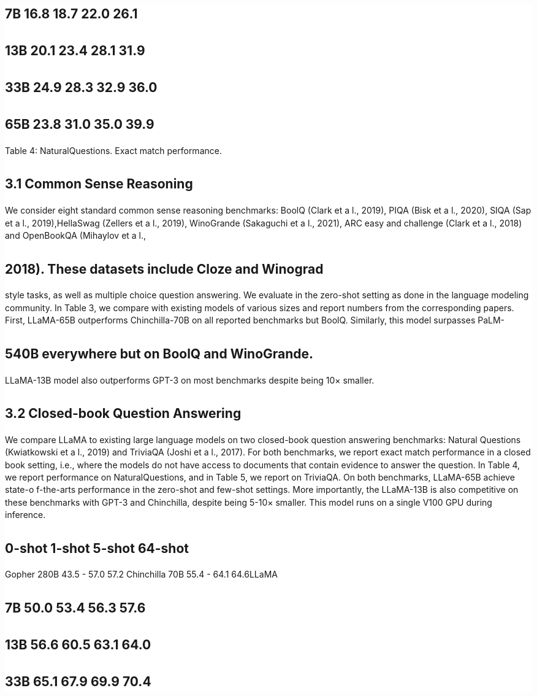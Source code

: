 ## 7B 16.8 18.7 22.0 26.1

## 13B 20.1 23.4 28.1 31.9

## 33B 24.9 28.3 32.9 36.0

## 65B 23.8 31.0 35.0 39.9

Table 4: NaturalQuestions. Exact match performance.

## 3.1 Common Sense Reasoning

We consider eight standard common sense reasoning benchmarks: BoolQ (Clark et a l., 2019), PIQA (Bisk et a l., 2020), SIQA (Sap et a l., 2019),HellaSwag (Zellers et a l., 2019), WinoGrande (Sakaguchi et a l., 2021), ARC easy and challenge (Clark et a l., 2018) and OpenBookQA (Mihaylov et a l.,

## 2018). These datasets include Cloze and Winograd

style tasks, as well as multiple choice question answering. We evaluate in the zero-shot setting as done in the language modeling community. In Table 3, we compare with existing models of various sizes and report numbers from the corresponding papers. First, LLaMA-65B outperforms Chinchilla-70B on all reported benchmarks but BoolQ. Similarly, this model surpasses PaLM-

## 540B everywhere but on BoolQ and WinoGrande.

LLaMA-13B model also outperforms GPT-3 on most benchmarks despite being 10× smaller.

## 3.2 Closed-book Question Answering

We compare LLaMA to existing large language models on two closed-book question answering benchmarks: Natural Questions (Kwiatkowski et a l., 2019) and TriviaQA (Joshi et a l., 2017). For both benchmarks, we report exact match performance in a closed book setting, i.e., where the models do not have access to documents that contain evidence to answer the question. In Table 4, we report performance on NaturalQuestions, and in Table 5, we report on TriviaQA. On both benchmarks, LLaMA-65B achieve state-o f-the-arts performance in the zero-shot and few-shot settings. More importantly, the LLaMA-13B is also competitive on these benchmarks with GPT-3 and Chinchilla, despite being 5-10× smaller. This model runs on a single V100 GPU during inference.

## 0-shot 1-shot 5-shot 64-shot

Gopher 280B 43.5 - 57.0 57.2 Chinchilla 70B 55.4 - 64.1 64.6LLaMA

## 7B 50.0 53.4 56.3 57.6

## 13B 56.6 60.5 63.1 64.0

## 33B 65.1 67.9 69.9 70.4
